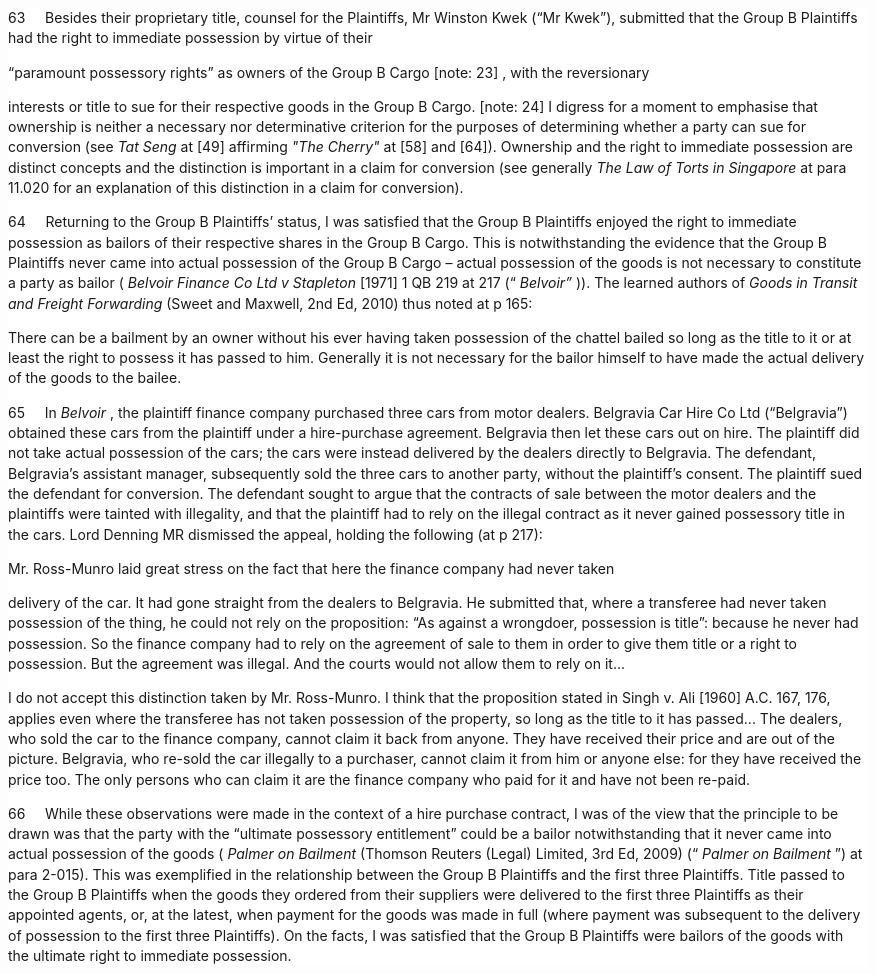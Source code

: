 63     Besides their proprietary title, counsel for the Plaintiffs, Mr Winston Kwek (“Mr Kwek”), submitted that the Group B Plaintiffs had the right to immediate possession by virtue of their 

“paramount possessory rights” as owners of the Group B Cargo [note: 23] , with the reversionary 

interests or title to sue for their respective goods in the Group B Cargo. [note: 24] I digress for a moment to emphasise that ownership is neither a necessary nor determinative criterion for the purposes of determining whether a party can sue for conversion (see _Tat Seng_ at [49] affirming _"The Cherry"_ at [58] and [64]). Ownership and the right to immediate possession are distinct concepts and the distinction is important in a claim for conversion (see generally _The Law of Torts in Singapore_ at para 11.020 for an explanation of this distinction in a claim for conversion). 

64     Returning to the Group B Plaintiffs’ status, I was satisfied that the Group B Plaintiffs enjoyed the right to immediate possession as bailors of their respective shares in the Group B Cargo. This is notwithstanding the evidence that the Group B Plaintiffs never came into actual possession of the Group B Cargo – actual possession of the goods is not necessary to constitute a party as bailor ( _Belvoir Finance Co Ltd v Stapleton_ [1971] 1 QB 219 at 217 (“ _Belvoir”_ )). The learned authors of _Goods in Transit and Freight Forwarding_ (Sweet and Maxwell, 2nd Ed, 2010) thus noted at p 165: 

 There can be a bailment by an owner without his ever having taken possession of the chattel bailed so long as the title to it or at least the right to possess it has passed to him. Generally it is not necessary for the bailor himself to have made the actual delivery of the goods to the bailee. 

65     In _Belvoir_ , the plaintiff finance company purchased three cars from motor dealers. Belgravia Car Hire Co Ltd (“Belgravia”) obtained these cars from the plaintiff under a hire-purchase agreement. Belgravia then let these cars out on hire. The plaintiff did not take actual possession of the cars; the cars were instead delivered by the dealers directly to Belgravia. The defendant, Belgravia’s assistant manager, subsequently sold the three cars to another party, without the plaintiff’s consent. The plaintiff sued the defendant for conversion. The defendant sought to argue that the contracts of sale between the motor dealers and the plaintiffs were tainted with illegality, and that the plaintiff had to rely on the illegal contract as it never gained possessory title in the cars. Lord Denning MR dismissed the appeal, holding the following (at p 217): 

 Mr. Ross-Munro laid great stress on the fact that here the finance company had never taken 


 delivery of the car. It had gone straight from the dealers to Belgravia. He submitted that, where a transferee had never taken possession of the thing, he could not rely on the proposition: “As against a wrongdoer, possession is title”: because he never had possession. So the finance company had to rely on the agreement of sale to them in order to give them title or a right to possession. But the agreement was illegal. And the courts would not allow them to rely on it... 

 I do not accept this distinction taken by Mr. Ross-Munro. I think that the proposition stated in Singh v. Ali [1960] A.C. 167, 176, applies even where the transferee has not taken possession of the property, so long as the title to it has passed... The dealers, who sold the car to the finance company, cannot claim it back from anyone. They have received their price and are out of the picture. Belgravia, who re-sold the car illegally to a purchaser, cannot claim it from him or anyone else: for they have received the price too. The only persons who can claim it are the finance company who paid for it and have not been re-paid. 

66     While these observations were made in the context of a hire purchase contract, I was of the view that the principle to be drawn was that the party with the “ultimate possessory entitlement” could be a bailor notwithstanding that it never came into actual possession of the goods ( _Palmer on Bailment_ (Thomson Reuters (Legal) Limited, 3rd Ed, 2009) (“ _Palmer on Bailment_ ”) at para 2-015). This was exemplified in the relationship between the Group B Plaintiffs and the first three Plaintiffs. Title passed to the Group B Plaintiffs when the goods they ordered from their suppliers were delivered to the first three Plaintiffs as their appointed agents, or, at the latest, when payment for the goods was made in full (where payment was subsequent to the delivery of possession to the first three Plaintiffs). On the facts, I was satisfied that the Group B Plaintiffs were bailors of the goods with the ultimate right to immediate possession. 
